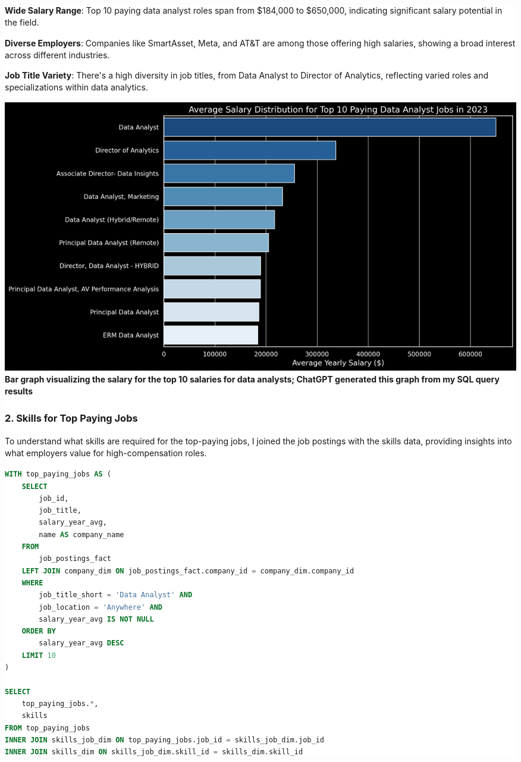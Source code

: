 **Wide Salary Range**: Top 10 paying data analyst roles span from $184,000 to $650,000, indicating significant salary potential in the field.

**Diverse Employers**: Companies like SmartAsset, Meta, and AT&T are among those offering high salaries, showing a broad interest across different industries.

**Job Title Variety**: There's a high diversity in job titles, from Data Analyst to Director of Analytics, reflecting varied roles and specializations within data analytics.

![Top Paying Roles](assets\1_top_paying_roles_visuals.png)
**Bar graph visualizing the salary for the top 10 salaries for data analysts; ChatGPT generated this graph from my SQL query results**

### 2. Skills for Top Paying Jobs
To understand what skills are required for the top-paying jobs, I joined the job postings with the skills data, providing insights into what employers value for high-compensation roles.

```sql
WITH top_paying_jobs AS (
    SELECT	
        job_id,
        job_title,
        salary_year_avg,
        name AS company_name
    FROM
        job_postings_fact
    LEFT JOIN company_dim ON job_postings_fact.company_id = company_dim.company_id
    WHERE
        job_title_short = 'Data Analyst' AND 
        job_location = 'Anywhere' AND 
        salary_year_avg IS NOT NULL
    ORDER BY
        salary_year_avg DESC
    LIMIT 10
)

SELECT 
    top_paying_jobs.*,
    skills
FROM top_paying_jobs
INNER JOIN skills_job_dim ON top_paying_jobs.job_id = skills_job_dim.job_id
INNER JOIN skills_dim ON skills_job_dim.skill_id = skills_dim.skill_id
```